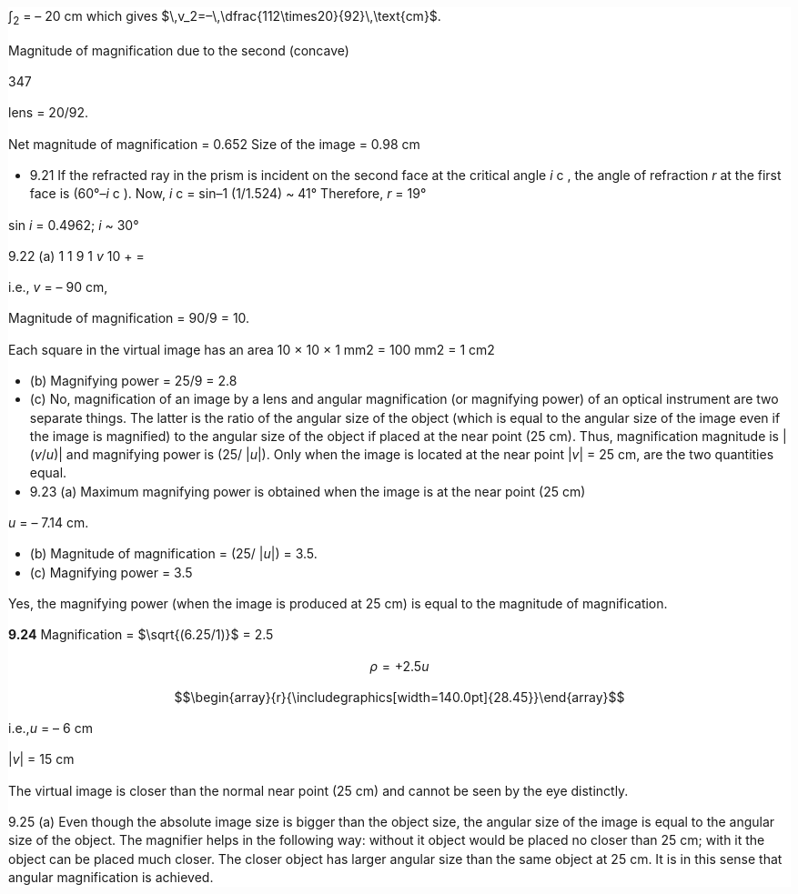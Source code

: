 $\int_2$ = – 20 cm which gives $\,v_2=–\,\dfrac{112\times20}{92}\,\text{cm}$. 

Magnitude of magnification due to the second (concave)

347

lens = 20/92.

Net magnitude of magnification = 0.652 Size of the image = 0.98 cm

- 9.21 If the refracted ray in the prism is incident on the second face at the critical angle *i* c , the angle of refraction *r* at the first face is (60°–*i* c ). Now, *i* c = sin–1 (1/1.524) ~ 41°
Therefore, *r* = 19°

sin *i* = 0.4962; *i* ~ 30°

9.22 (a) 1 1 9 1 *v* 10 + =

i.e., *v* = – 90 cm,

Magnitude of magnification = 90/9 = 10.

Each square in the virtual image has an area 10 × 10 × 1 mm2 = 100 mm2 = 1 cm2

- (b) Magnifying power = 25/9 = 2.8
- (c) No, magnification of an image by a lens and angular magnification (or magnifying power) of an optical instrument are two separate things. The latter is the ratio of the angular size of the object (which is equal to the angular size of the image even if the image is magnified) to the angular size of the object if placed at the near point (25 cm). Thus, magnification magnitude is |(*v*/*u*)| and magnifying power is (25/ |*u*|). Only when the image is located at the near point |*v*| = 25 cm, are the two quantities equal.
- 9.23 (a) Maximum magnifying power is obtained when the image is at the near point (25 cm)

*u* = – 7.14 cm.

- (b) Magnitude of magnification = (25/ |*u*|) = 3.5.
- (c) Magnifying power = 3.5

Yes, the magnifying power (when the image is produced at 25 cm) is equal to the magnitude of magnification.

  
  
**9.24** Magnification = $\sqrt{(6.25/1)}$ = 2.5

$$\rho=+2.5u$$

$$\begin{array}{r}{\includegraphics[width=140.0pt]{28.45}}\end{array}$$

i.e.,*u* = – 6 cm

|*v*| = 15 cm

The virtual image is closer than the normal near point (25 cm) and cannot be seen by the eye distinctly.

9.25 (a) Even though the absolute image size is bigger than the object size, the angular size of the image is equal to the angular size of the object. The magnifier helps in the following way: without it object would be placed no closer than 25 cm; with it the object can be placed much closer. The closer object has larger angular size than the same object at 25 cm. It is in this sense that angular magnification is achieved.
